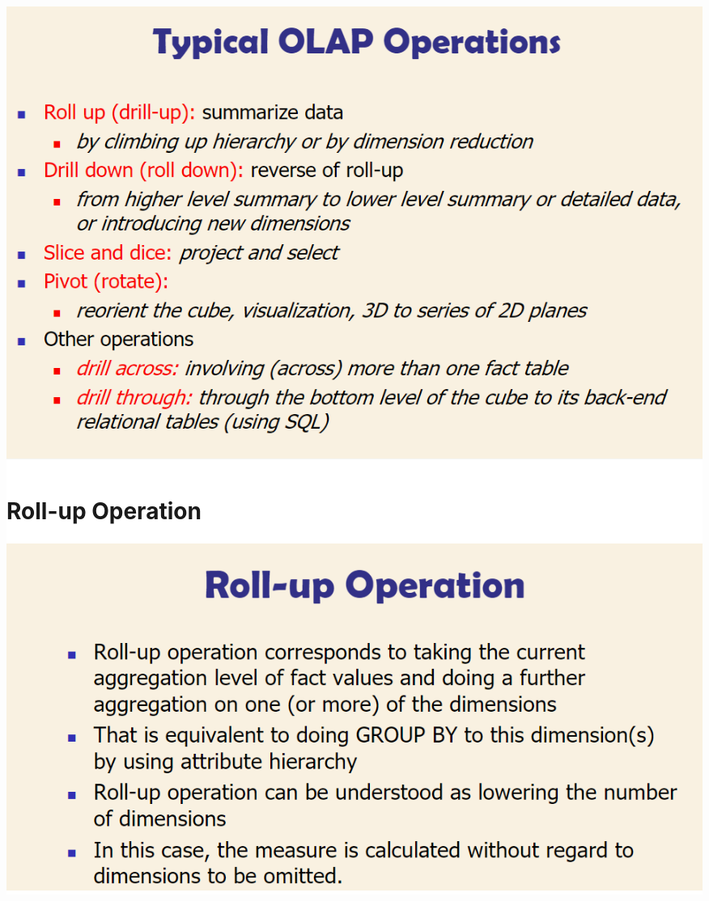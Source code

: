 ![](../../attachments/Pasted%20image%2020231215015157.png)

# Roll-up Operation
![](../../attachments/Pasted%20image%2020231215015222.png)
